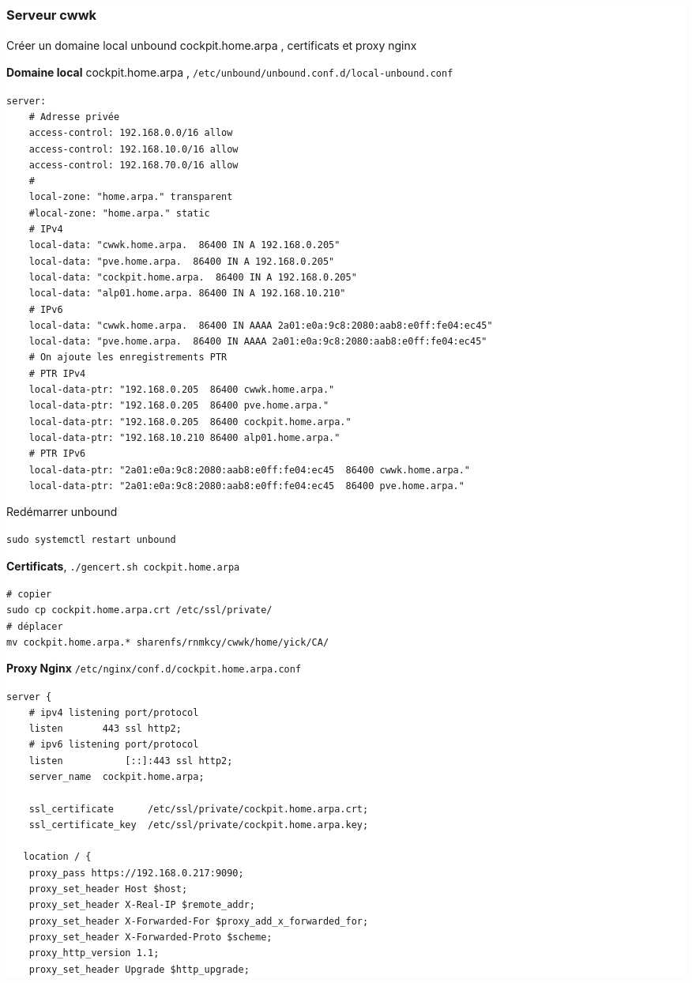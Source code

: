 ### Serveur cwwk

Créer un domaine local unbound cockpit.home.arpa , certificats et proxy nginx

**Domaine local** cockpit.home.arpa , `/etc/unbound/unbound.conf.d/local-unbound.conf`

```
server:
    # Adresse privée 
    access-control: 192.168.0.0/16 allow
    access-control: 192.168.10.0/16 allow
    access-control: 192.168.70.0/16 allow
    #
    local-zone: "home.arpa." transparent
    #local-zone: "home.arpa." static
    # IPv4
    local-data: "cwwk.home.arpa.  86400 IN A 192.168.0.205"
    local-data: "pve.home.arpa.  86400 IN A 192.168.0.205"
    local-data: "cockpit.home.arpa.  86400 IN A 192.168.0.205"
    local-data: "alp01.home.arpa. 86400 IN A 192.168.10.210"
    # IPv6
    local-data: "cwwk.home.arpa.  86400 IN AAAA 2a01:e0a:9c8:2080:aab8:e0ff:fe04:ec45"
    local-data: "pve.home.arpa.  86400 IN AAAA 2a01:e0a:9c8:2080:aab8:e0ff:fe04:ec45"
    # On ajoute les enregistrements PTR
    # PTR IPv4
    local-data-ptr: "192.168.0.205  86400 cwwk.home.arpa."
    local-data-ptr: "192.168.0.205  86400 pve.home.arpa."
    local-data-ptr: "192.168.0.205  86400 cockpit.home.arpa."
    local-data-ptr: "192.168.10.210 86400 alp01.home.arpa."
    # PTR IPv6
    local-data-ptr: "2a01:e0a:9c8:2080:aab8:e0ff:fe04:ec45  86400 cwwk.home.arpa."
    local-data-ptr: "2a01:e0a:9c8:2080:aab8:e0ff:fe04:ec45  86400 pve.home.arpa."
```

Redémarrer unbound

    sudo systemctl restart unbound

**Certificats**, `./gencert.sh cockpit.home.arpa`

```shell
# copier
sudo cp cockpit.home.arpa.crt /etc/ssl/private/
# déplacer
mv cockpit.home.arpa.* sharenfs/rnmkcy/cwwk/home/yick/CA/
```

**Proxy Nginx** `/etc/nginx/conf.d/cockpit.home.arpa.conf`

```
server {
    # ipv4 listening port/protocol
    listen       443 ssl http2;
    # ipv6 listening port/protocol
    listen           [::]:443 ssl http2;
    server_name  cockpit.home.arpa;

    ssl_certificate      /etc/ssl/private/cockpit.home.arpa.crt;
    ssl_certificate_key  /etc/ssl/private/cockpit.home.arpa.key;

   location / {
    proxy_pass https://192.168.0.217:9090;
    proxy_set_header Host $host;
    proxy_set_header X-Real-IP $remote_addr;
    proxy_set_header X-Forwarded-For $proxy_add_x_forwarded_for;
    proxy_set_header X-Forwarded-Proto $scheme;
    proxy_http_version 1.1;
    proxy_set_header Upgrade $http_upgrade;
```